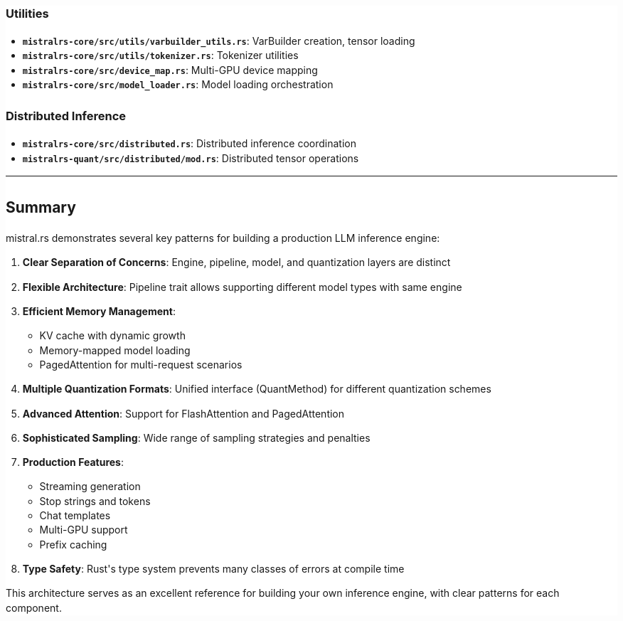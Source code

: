 ### Utilities
- **`mistralrs-core/src/utils/varbuilder_utils.rs`**: VarBuilder creation, tensor loading
- **`mistralrs-core/src/utils/tokenizer.rs`**: Tokenizer utilities
- **`mistralrs-core/src/device_map.rs`**: Multi-GPU device mapping
- **`mistralrs-core/src/model_loader.rs`**: Model loading orchestration

### Distributed Inference
- **`mistralrs-core/src/distributed.rs`**: Distributed inference coordination
- **`mistralrs-quant/src/distributed/mod.rs`**: Distributed tensor operations

---

## Summary

mistral.rs demonstrates several key patterns for building a production LLM inference engine:

1. **Clear Separation of Concerns**: Engine, pipeline, model, and quantization layers are distinct

2. **Flexible Architecture**: Pipeline trait allows supporting different model types with same engine

3. **Efficient Memory Management**:
   - KV cache with dynamic growth
   - Memory-mapped model loading
   - PagedAttention for multi-request scenarios

4. **Multiple Quantization Formats**: Unified interface (QuantMethod) for different quantization schemes

5. **Advanced Attention**: Support for FlashAttention and PagedAttention

6. **Sophisticated Sampling**: Wide range of sampling strategies and penalties

7. **Production Features**:
   - Streaming generation
   - Stop strings and tokens
   - Chat templates
   - Multi-GPU support
   - Prefix caching

8. **Type Safety**: Rust's type system prevents many classes of errors at compile time

This architecture serves as an excellent reference for building your own inference engine, with clear patterns for each component.
